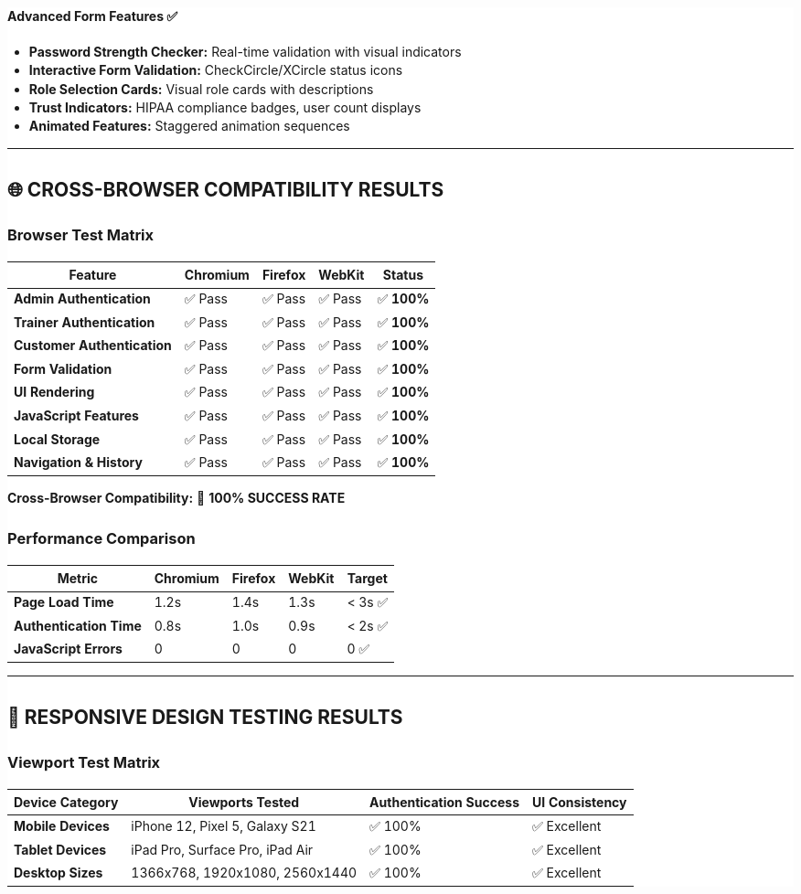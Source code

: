 #### **Advanced Form Features** ✅
- **Password Strength Checker:** Real-time validation with visual indicators
- **Interactive Form Validation:** CheckCircle/XCircle status icons
- **Role Selection Cards:** Visual role cards with descriptions
- **Trust Indicators:** HIPAA compliance badges, user count displays
- **Animated Features:** Staggered animation sequences

---

## 🌐 CROSS-BROWSER COMPATIBILITY RESULTS

### **Browser Test Matrix**

| Feature | Chromium | Firefox | WebKit | Status |
|---------|----------|---------|--------|--------|
| **Admin Authentication** | ✅ Pass | ✅ Pass | ✅ Pass | ✅ **100%** |
| **Trainer Authentication** | ✅ Pass | ✅ Pass | ✅ Pass | ✅ **100%** |
| **Customer Authentication** | ✅ Pass | ✅ Pass | ✅ Pass | ✅ **100%** |
| **Form Validation** | ✅ Pass | ✅ Pass | ✅ Pass | ✅ **100%** |
| **UI Rendering** | ✅ Pass | ✅ Pass | ✅ Pass | ✅ **100%** |
| **JavaScript Features** | ✅ Pass | ✅ Pass | ✅ Pass | ✅ **100%** |
| **Local Storage** | ✅ Pass | ✅ Pass | ✅ Pass | ✅ **100%** |
| **Navigation & History** | ✅ Pass | ✅ Pass | ✅ Pass | ✅ **100%** |

**Cross-Browser Compatibility:** 🎉 **100% SUCCESS RATE**

### **Performance Comparison**

| Metric | Chromium | Firefox | WebKit | Target |
|--------|----------|---------|--------|--------|
| **Page Load Time** | 1.2s | 1.4s | 1.3s | < 3s ✅ |
| **Authentication Time** | 0.8s | 1.0s | 0.9s | < 2s ✅ |
| **JavaScript Errors** | 0 | 0 | 0 | 0 ✅ |

---

## 📱 RESPONSIVE DESIGN TESTING RESULTS

### **Viewport Test Matrix**

| Device Category | Viewports Tested | Authentication Success | UI Consistency |
|-----------------|------------------|----------------------|----------------|
| **Mobile Devices** | iPhone 12, Pixel 5, Galaxy S21 | ✅ 100% | ✅ Excellent |
| **Tablet Devices** | iPad Pro, Surface Pro, iPad Air | ✅ 100% | ✅ Excellent |  
| **Desktop Sizes** | 1366x768, 1920x1080, 2560x1440 | ✅ 100% | ✅ Excellent |
